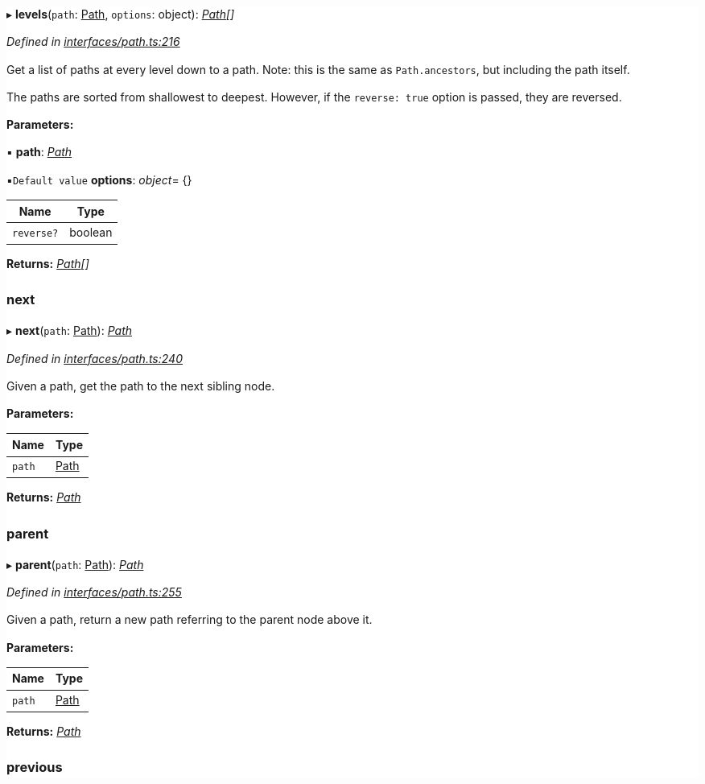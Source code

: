 ▸ **levels**(`path`: [Path](_interfaces_path_.md#path), `options`: object): *[Path](_interfaces_path_.md#path)[]*

*Defined in [interfaces/path.ts:216](https://github.com/horacioh/slate/blob/b3461bd5/packages/slate/src/interfaces/path.ts#L216)*

Get a list of paths at every level down to a path. Note: this is the same
as `Path.ancestors`, but including the path itself.

The paths are sorted from shallowest to deepest. However, if the `reverse:
true` option is passed, they are reversed.

**Parameters:**

▪ **path**: *[Path](_interfaces_path_.md#path)*

▪`Default value`  **options**: *object*= {}

Name | Type |
------ | ------ |
`reverse?` | boolean |

**Returns:** *[Path](_interfaces_path_.md#path)[]*

###  next

▸ **next**(`path`: [Path](_interfaces_path_.md#path)): *[Path](_interfaces_path_.md#path)*

*Defined in [interfaces/path.ts:240](https://github.com/horacioh/slate/blob/b3461bd5/packages/slate/src/interfaces/path.ts#L240)*

Given a path, get the path to the next sibling node.

**Parameters:**

Name | Type |
------ | ------ |
`path` | [Path](_interfaces_path_.md#path) |

**Returns:** *[Path](_interfaces_path_.md#path)*

###  parent

▸ **parent**(`path`: [Path](_interfaces_path_.md#path)): *[Path](_interfaces_path_.md#path)*

*Defined in [interfaces/path.ts:255](https://github.com/horacioh/slate/blob/b3461bd5/packages/slate/src/interfaces/path.ts#L255)*

Given a path, return a new path referring to the parent node above it.

**Parameters:**

Name | Type |
------ | ------ |
`path` | [Path](_interfaces_path_.md#path) |

**Returns:** *[Path](_interfaces_path_.md#path)*

###  previous
